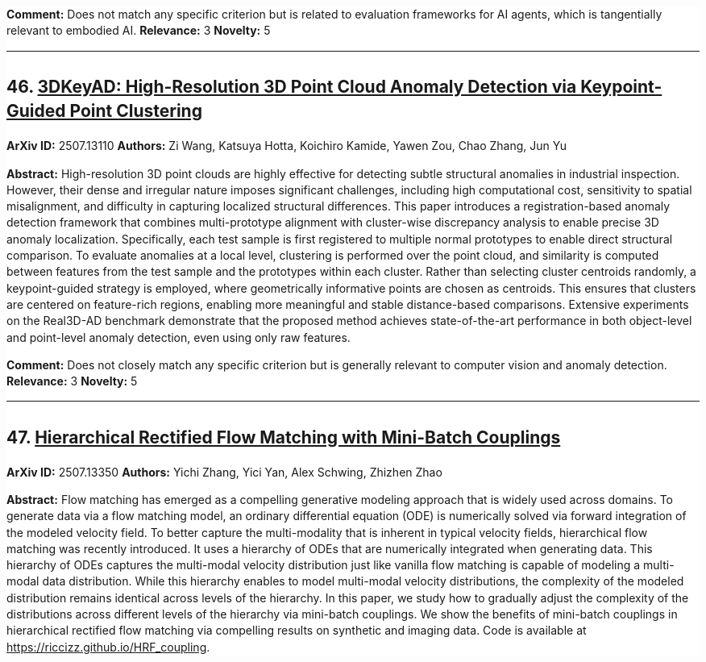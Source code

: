 **Comment:** Does not match any specific criterion but is related to evaluation frameworks for AI agents, which is tangentially relevant to embodied AI.
**Relevance:** 3
**Novelty:** 5

---

## 46. [3DKeyAD: High-Resolution 3D Point Cloud Anomaly Detection via Keypoint-Guided Point Clustering](https://arxiv.org/abs/2507.13110) <a id="link46"></a>
**ArXiv ID:** 2507.13110
**Authors:** Zi Wang, Katsuya Hotta, Koichiro Kamide, Yawen Zou, Chao Zhang, Jun Yu

**Abstract:**  High-resolution 3D point clouds are highly effective for detecting subtle structural anomalies in industrial inspection. However, their dense and irregular nature imposes significant challenges, including high computational cost, sensitivity to spatial misalignment, and difficulty in capturing localized structural differences. This paper introduces a registration-based anomaly detection framework that combines multi-prototype alignment with cluster-wise discrepancy analysis to enable precise 3D anomaly localization. Specifically, each test sample is first registered to multiple normal prototypes to enable direct structural comparison. To evaluate anomalies at a local level, clustering is performed over the point cloud, and similarity is computed between features from the test sample and the prototypes within each cluster. Rather than selecting cluster centroids randomly, a keypoint-guided strategy is employed, where geometrically informative points are chosen as centroids. This ensures that clusters are centered on feature-rich regions, enabling more meaningful and stable distance-based comparisons. Extensive experiments on the Real3D-AD benchmark demonstrate that the proposed method achieves state-of-the-art performance in both object-level and point-level anomaly detection, even using only raw features.

**Comment:** Does not closely match any specific criterion but is generally relevant to computer vision and anomaly detection.
**Relevance:** 3
**Novelty:** 5

---

## 47. [Hierarchical Rectified Flow Matching with Mini-Batch Couplings](https://arxiv.org/abs/2507.13350) <a id="link47"></a>
**ArXiv ID:** 2507.13350
**Authors:** Yichi Zhang, Yici Yan, Alex Schwing, Zhizhen Zhao

**Abstract:**  Flow matching has emerged as a compelling generative modeling approach that is widely used across domains. To generate data via a flow matching model, an ordinary differential equation (ODE) is numerically solved via forward integration of the modeled velocity field. To better capture the multi-modality that is inherent in typical velocity fields, hierarchical flow matching was recently introduced. It uses a hierarchy of ODEs that are numerically integrated when generating data. This hierarchy of ODEs captures the multi-modal velocity distribution just like vanilla flow matching is capable of modeling a multi-modal data distribution. While this hierarchy enables to model multi-modal velocity distributions, the complexity of the modeled distribution remains identical across levels of the hierarchy. In this paper, we study how to gradually adjust the complexity of the distributions across different levels of the hierarchy via mini-batch couplings. We show the benefits of mini-batch couplings in hierarchical rectified flow matching via compelling results on synthetic and imaging data. Code is available at https://riccizz.github.io/HRF_coupling.
